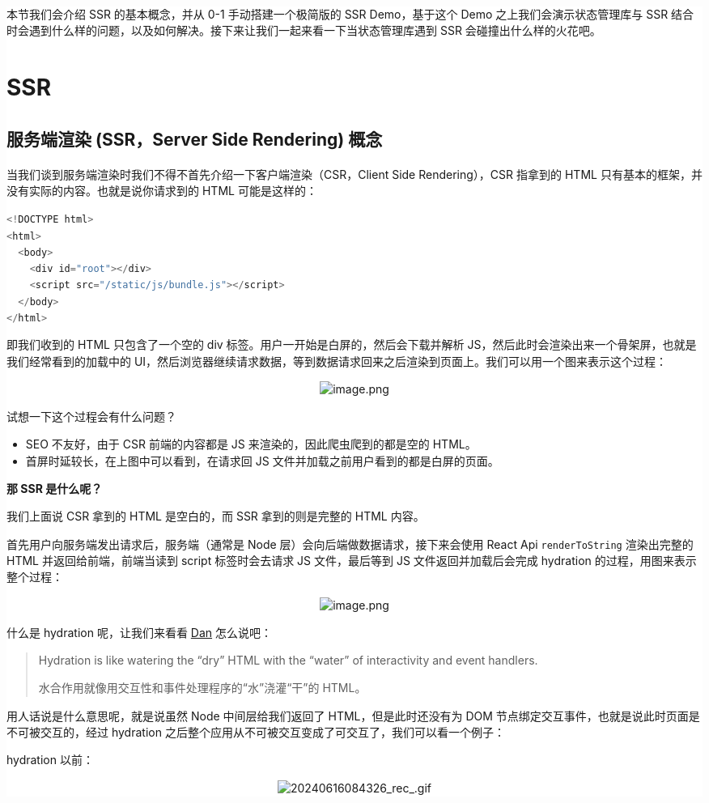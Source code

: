 ﻿本节我们会介绍 SSR 的基本概念，并从 0-1 手动搭建一个极简版的 SSR Demo，基于这个 Demo 之上我们会演示状态管理库与 SSR 结合时会遇到什么样的问题，以及如何解决。接下来让我们一起来看一下当状态管理库遇到 SSR 会碰撞出什么样的火花吧。

# SSR

## 服务端渲染 (SSR，Server Side Rendering) 概念

当我们谈到服务端渲染时我们不得不首先介绍一下客户端渲染（CSR，Client Side Rendering），CSR 指拿到的 HTML 只有基本的框架，并没有实际的内容。也就是说你请求到的 HTML 可能是这样的：


```js
<!DOCTYPE html>
<html>
  <body>
    <div id="root"></div>
    <script src="/static/js/bundle.js"></script>
  </body>
</html>
```

即我们收到的 HTML 只包含了一个空的 div 标签。用户一开始是白屏的，然后会下载并解析 JS，然后此时会渲染出来一个骨架屏，也就是我们经常看到的加载中的 UI，然后浏览器继续请求数据，等到数据请求回来之后渲染到页面上。我们可以用一个图来表示这个过程：


<p align=center><img src="https://p6-juejin.byteimg.com/tos-cn-i-k3u1fbpfcp/ff8ba1d496074ea78258ce02c2d13836~tplv-k3u1fbpfcp-jj-mark:0:0:0:0:q75.image#?w=1106&h=1284&s=106329&e=png&b=ffffff" alt="image.png" width="80%" /></p>

试想一下这个过程会有什么问题？

- SEO 不友好，由于 CSR 前端的内容都是 JS 来渲染的，因此爬虫爬到的都是空的 HTML。
- 首屏时延较长，在上图中可以看到，在请求回 JS 文件并加载之前用户看到的都是白屏的页面。

**那 SSR 是什么呢？**

我们上面说 CSR 拿到的 HTML 是空白的，而 SSR 拿到的则是完整的 HTML 内容。

首先用户向服务端发出请求后，服务端（通常是 Node 层）会向后端做数据请求，接下来会使用 React Api `renderToString` 渲染出完整的 HTML 并返回给前端，前端当读到 script 标签时会去请求 JS 文件，最后等到 JS 文件返回并加载后会完成 hydration 的过程，用图来表示整个过程：



<p align=center><img src="https://p6-juejin.byteimg.com/tos-cn-i-k3u1fbpfcp/271e6d5e770c4175b589e748e6eb4f2e~tplv-k3u1fbpfcp-jj-mark:0:0:0:0:q75.image#?w=1394&h=1260&s=135498&e=png&b=ffffff" alt="image.png" width="90%" /></p>

什么是 hydration 呢，让我们来看看 [Dan](https://github.com/gaearon) 怎么说吧：

> Hydration is like watering the “dry” HTML with the “water” of interactivity and event handlers.
> 
> 水合作用就像用交互性和事件处理程序的“水”浇灌“干”的 HTML。

用人话说是什么意思呢，就是说虽然 Node 中间层给我们返回了 HTML，但是此时还没有为 DOM 节点绑定交互事件，也就是说此时页面是不可被交互的，经过 hydration 之后整个应用从不可被交互变成了可交互了，我们可以看一个例子：

hydration 以前：


<p align=center><img src="https://p3-juejin.byteimg.com/tos-cn-i-k3u1fbpfcp/af629380d7384023891ebc020c00bb14~tplv-k3u1fbpfcp-jj-mark:0:0:0:0:q75.image#?w=152&h=116&s=39063&e=gif&f=37&b=faf9fc" alt="20240616084326_rec_.gif" width="20%" /></p>
